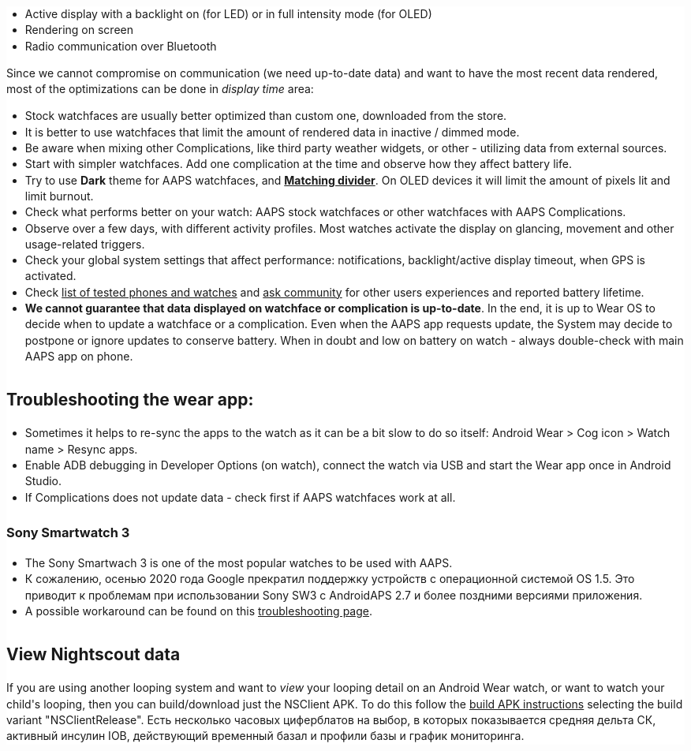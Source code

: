 * Active display with a backlight on (for LED) or in full intensity mode (for OLED)
* Rendering on screen
* Radio communication over Bluetooth

Since we cannot compromise on communication (we need up-to-date data) and want to have the most recent data rendered, most of the optimizations can be done in *display time* area:

* Stock watchfaces are usually better optimized than custom one, downloaded from the store.
* It is better to use watchfaces that limit the amount of rendered data in inactive / dimmed mode.
* Be aware when mixing other Complications, like third party weather widgets, or other - utilizing data from external sources.
* Start with simpler watchfaces. Add one complication at the time and observe how they affect battery life.
* Try to use **Dark** theme for AAPS watchfaces, and [**Matching divider**](#watchface-settings). On OLED devices it will limit the amount of pixels lit and limit burnout.
* Check what performs better on your watch: AAPS stock watchfaces or other watchfaces with AAPS Complications.
* Observe over a few days, with different activity profiles. Most watches activate the display on glancing, movement and other usage-related triggers.
* Check your global system settings that affect performance: notifications, backlight/active display timeout, when GPS is activated.
* Check [list of tested phones and watches](../Getting-Started/Phones#list-of-tested-phones) and [ask community](../Where-To-Go-For-Help/Connect-with-other-users.md) for other users experiences and reported battery lifetime.
* **We cannot guarantee that data displayed on watchface or complication is up-to-date**. In the end, it is up to Wear OS to decide when to update a watchface or a complication. Even when the AAPS app requests update, the System may decide to postpone or ignore updates to conserve battery. When in doubt and low on battery on watch - always double-check with main AAPS app on phone.

## Troubleshooting the wear app:

* Sometimes it helps to re-sync the apps to the watch as it can be a bit slow to do so itself: Android Wear > Cog icon > Watch name > Resync apps.
* Enable ADB debugging in Developer Options (on watch), connect the watch via USB and start the Wear app once in Android Studio.
* If Complications does not update data - check first if AAPS watchfaces work at all.

### Sony Smartwatch 3

* The Sony Smartwach 3 is one of the most popular watches to be used with AAPS.
* К сожалению, осенью 2020 года Google прекратил поддержку устройств с операционной системой OS 1.5. Это приводит к проблемам при использовании Sony SW3 с AndroidAPS 2.7 и более поздними версиями приложения.
* A possible workaround can be found on this [troubleshooting page](../Usage/SonySW3.rst).

## View Nightscout data

If you are using another looping system and want to *view* your looping detail on an Android Wear watch, or want to watch your child's looping, then you can build/download just the NSClient APK. To do this follow the [build APK instructions](../Installing-AndroidAPS/Building-APK.md) selecting the build variant "NSClientRelease". Есть несколько часовых циферблатов на выбор, в которых показывается средняя дельта СК, активный инсулин IOB, действующий временный базал и профили базы и график мониторинга.
